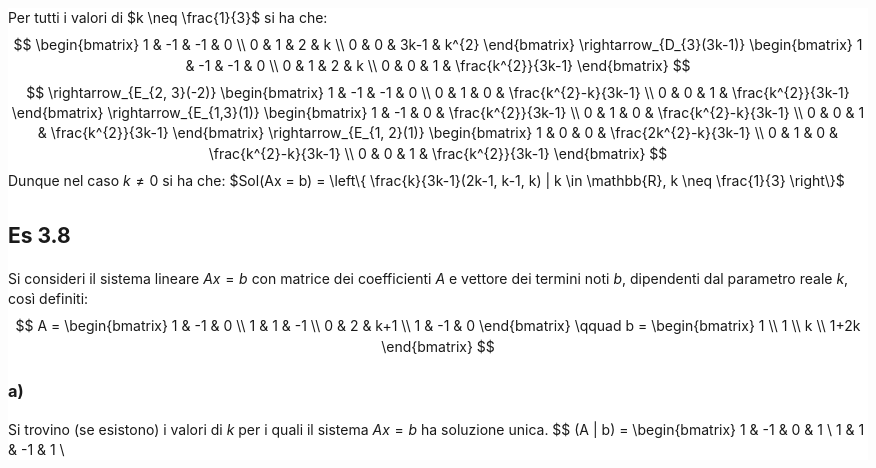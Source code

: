 Per tutti i valori di $k \neq \frac{1}{3}$ si ha che:
$$
\begin{bmatrix}
1 & -1 & -1 & 0 \\
0 & 1 & 2 & k \\
0 & 0 & 3k-1 & k^{2}
\end{bmatrix}
\rightarrow_{D_{3}(3k-1)}
\begin{bmatrix}
1 & -1 & -1 & 0 \\
0 & 1 & 2 & k \\
0 & 0 & 1 & \frac{k^{2}}{3k-1}
\end{bmatrix}
$$
$$
\rightarrow_{E_{2, 3}(-2)}
\begin{bmatrix}
1 & -1 & -1 & 0 \\
0 & 1 & 0 & \frac{k^{2}-k}{3k-1} \\
0 & 0 & 1 & \frac{k^{2}}{3k-1}
\end{bmatrix}
\rightarrow_{E_{1,3}(1)}
\begin{bmatrix}
1 & -1 & 0 & \frac{k^{2}}{3k-1} \\
0 & 1 & 0 & \frac{k^{2}-k}{3k-1} \\
0 & 0 & 1 & \frac{k^{2}}{3k-1}
\end{bmatrix}
\rightarrow_{E_{1, 2}(1)}
\begin{bmatrix}
1 & 0 & 0 & \frac{2k^{2}-k}{3k-1} \\
0 & 1 & 0 & \frac{k^{2}-k}{3k-1} \\
0 & 0 & 1 & \frac{k^{2}}{3k-1}
\end{bmatrix}
$$
Dunque nel caso $k \neq 0$ si ha che: $Sol(Ax = b) = \left\{  \frac{k}{3k-1}(2k-1, k-1, k) | k \in \mathbb{R}, k \neq \frac{1}{3} \right\}$

## Es 3.8
Si consideri il sistema lineare $Ax = b$ con matrice dei coefficienti $A$ e vettore dei termini noti $b$, dipendenti dal parametro reale $k$, così definiti:
$$
A = \begin{bmatrix}
1 & -1 & 0 \\
1 & 1 & -1 \\
0 & 2 & k+1 \\
1 & -1 & 0
\end{bmatrix}
\qquad
b = \begin{bmatrix}
1 \\
1 \\
k \\
1+2k
\end{bmatrix}
$$
### a)
Si trovino (se esistono) i valori di $k$ per i quali il sistema $Ax = b$ ha soluzione unica.
$$
(A | b) = 
\begin{bmatrix}
1 & -1 & 0 & 1 \\
1 & 1 & -1 & 1 \\